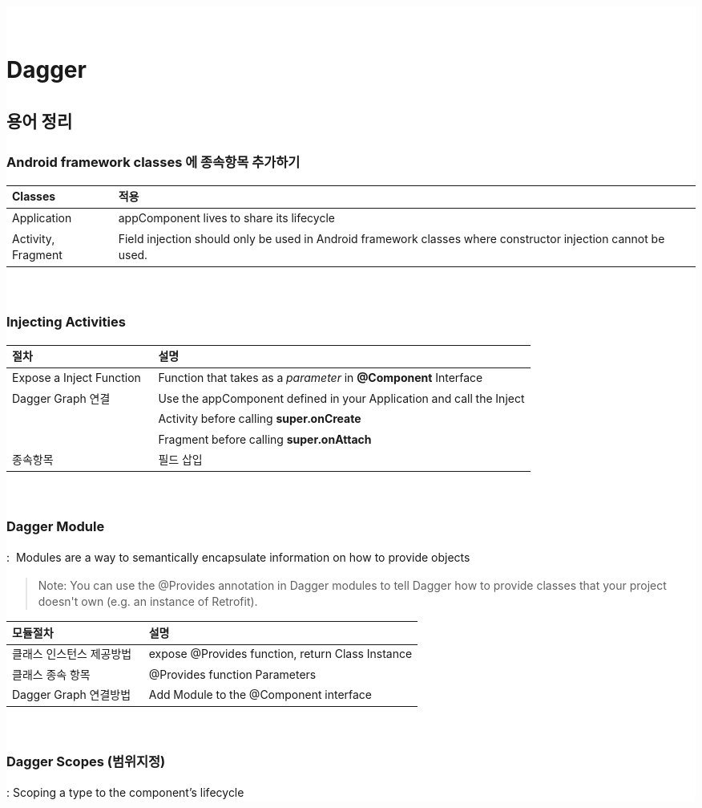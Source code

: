 <br/>

# **Dagger** 

## 용어 정리

### Android framework classes 에 종속항목 추가하기

|Classes|적용|
|:---|:----------|
|Application|appComponent lives to share its lifecycle|
|Activity, Fragment|Field injection should only be used in Android framework classes where constructor injection cannot be used.|

<br/>

### Injecting Activities

|절차|설명|
|:---|:----------|
|Expose a Inject Function&nbsp;&nbsp;|Function that takes as a _parameter_ in __@Component__ Interface|
|Dagger Graph 연결|Use the appComponent defined in your Application and call the Inject|
||Activity before calling **super.onCreate**|
||Fragment before calling **super.onAttach**|
|종속항목|필드 삽입|

<br/>

### Dagger Module

:  Modules are a way to semantically encapsulate information on how to provide objects 

> Note: You can use the @Provides annotation in Dagger modules to tell Dagger how to provide classes that your project doesn't own (e.g. an instance of Retrofit).

|모듈절차|설명|
|:--|:--|
|클래스 인스턴스 제공방법&nbsp;&nbsp;|expose @Provides function, return Class Instance|
|클래스 종속 항목|@Provides function Parameters|
|Dagger Graph 연결방법|Add Module to the @Component interface|

<br/>

### Dagger Scopes (범위지정)
 
: Scoping a type to the component’s lifecycle
